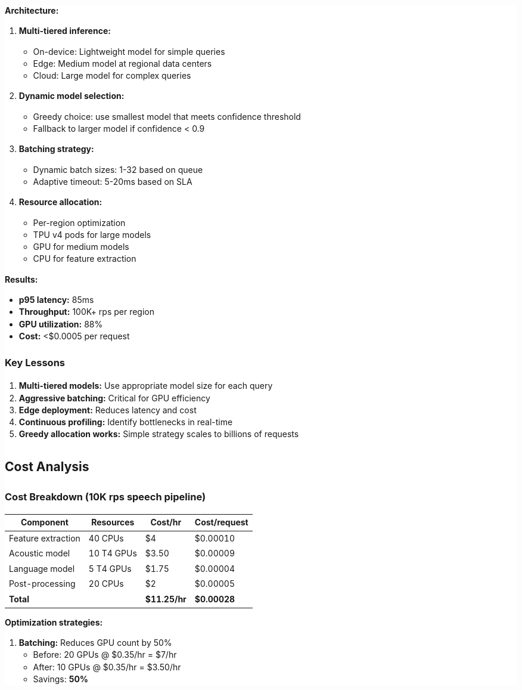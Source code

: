 **Architecture:**
1. **Multi-tiered inference:**
   - On-device: Lightweight model for simple queries
   - Edge: Medium model at regional data centers
   - Cloud: Large model for complex queries

2. **Dynamic model selection:**
   - Greedy choice: use smallest model that meets confidence threshold
   - Fallback to larger model if confidence < 0.9

3. **Batching strategy:**
   - Dynamic batch sizes: 1-32 based on queue
   - Adaptive timeout: 5-20ms based on SLA

4. **Resource allocation:**
   - Per-region optimization
   - TPU v4 pods for large models
   - GPU for medium models
   - CPU for feature extraction

**Results:**
- **p95 latency:** 85ms
- **Throughput:** 100K+ rps per region
- **GPU utilization:** 88%
- **Cost:** <$0.0005 per request

### Key Lessons

1. **Multi-tiered models:** Use appropriate model size for each query
2. **Aggressive batching:** Critical for GPU efficiency
3. **Edge deployment:** Reduces latency and cost
4. **Continuous profiling:** Identify bottlenecks in real-time
5. **Greedy allocation works:** Simple strategy scales to billions of requests

## Cost Analysis

### Cost Breakdown (10K rps speech pipeline)

| Component | Resources | Cost/hr | Cost/request |
|-----------|-----------|---------|--------------|
| Feature extraction | 40 CPUs | $4 | $0.00010 |
| Acoustic model | 10 T4 GPUs | $3.50 | $0.00009 |
| Language model | 5 T4 GPUs | $1.75 | $0.00004 |
| Post-processing | 20 CPUs | $2 | $0.00005 |
| **Total** | | **$11.25/hr** | **$0.00028** |

**Optimization strategies:**

1. **Batching:** Reduces GPU count by 50%
   - Before: 20 GPUs @ $0.35/hr = $7/hr
   - After: 10 GPUs @ $0.35/hr = $3.50/hr
   - Savings: **50%**
